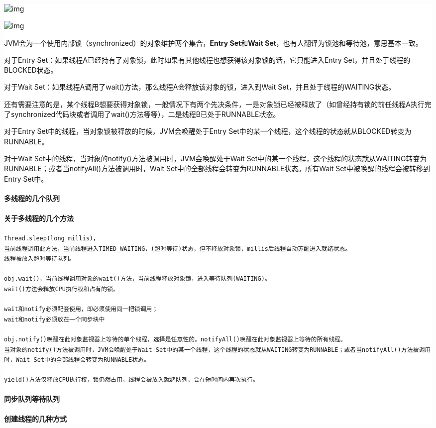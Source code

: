 ```
```

![img](img/watermark,type_ZmFuZ3poZW5naGVpdGk,shadow_10,text_aHR0cHM6Ly9ibG9nLmNzZG4ubmV0L3BhbmdlMTk5MQ==,size_16,color_FFFFFF,t_70.jpeg)

![img](img/watermark,type_ZmFuZ3poZW5naGVpdGk,shadow_10,text_aHR0cHM6Ly9ibG9nLmNzZG4ubmV0L3UwMTM5OTI3NDU=,size_16,color_FFFFFF,t_70.png)

JVM会为一个使用内部锁（synchronized）的对象维护两个集合，**Entry Set**和**Wait Set**，也有人翻译为锁池和等待池，意思基本一致。

对于Entry Set：如果线程A已经持有了对象锁，此时如果有其他线程也想获得该对象锁的话，它只能进入Entry Set，并且处于线程的BLOCKED状态。

对于Wait Set：如果线程A调用了wait()方法，那么线程A会释放该对象的锁，进入到Wait Set，并且处于线程的WAITING状态。

还有需要注意的是，某个线程B想要获得对象锁，一般情况下有两个先决条件，一是对象锁已经被释放了（如曾经持有锁的前任线程A执行完了synchronized代码块或者调用了wait()方法等等），二是线程B已处于RUNNABLE状态。

对于Entry Set中的线程，当对象锁被释放的时候，JVM会唤醒处于Entry Set中的某一个线程，这个线程的状态就从BLOCKED转变为RUNNABLE。

对于Wait Set中的线程，当对象的notify()方法被调用时，JVM会唤醒处于Wait Set中的某一个线程，这个线程的状态就从WAITING转变为RUNNABLE；或者当notifyAll()方法被调用时，Wait Set中的全部线程会转变为RUNNABLE状态。所有Wait Set中被唤醒的线程会被转移到Entry Set中。

#### 多线程的几个队列

```

```



#### 关于多线程的几个方法

```
Thread.sleep(long millis)，
当前线程调用此方法，当前线程进入TIMED_WAITING，(超时等待)状态，但不释放对象锁，millis后线程自动苏醒进入就绪状态。
线程被放入超时等待队列。

obj.wait()，当前线程调用对象的wait()方法，当前线程释放对象锁，进入等待队列(WAITING)。
wait()方法会释放CPU执行权和占有的锁。

wait和notify必须配套使用，即必须使用同一把锁调用；
wait和notify必须放在一个同步块中

obj.notify()唤醒在此对象监视器上等待的单个线程，选择是任意性的。notifyAll()唤醒在此对象监视器上等待的所有线程。
当对象的notify()方法被调用时，JVM会唤醒处于Wait Set中的某一个线程，这个线程的状态就从WAITING转变为RUNNABLE；或者当notifyAll()方法被调用时，Wait Set中的全部线程会转变为RUNNABLE状态。

yield()方法仅释放CPU执行权，锁仍然占用，线程会被放入就绪队列，会在短时间内再次执行。
```

#### 同步队列等待队列

```

```

#### 创建线程的几种方式

```

```
